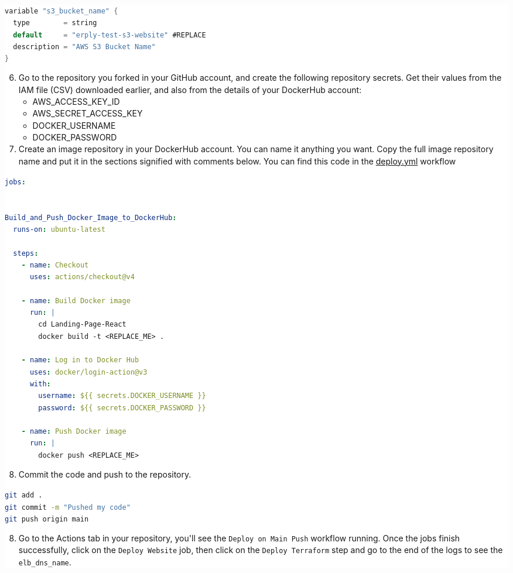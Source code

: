 ```groovy
variable "s3_bucket_name" {
  type        = string
  default     = "erply-test-s3-website" #REPLACE
  description = "AWS S3 Bucket Name"
}
```
6. Go to the repository you forked in your GitHub account, and create the following repository secrets. Get their values from the IAM file (CSV) downloaded earlier, and also from the details of your DockerHub account:
   - AWS_ACCESS_KEY_ID 
   - AWS_SECRET_ACCESS_KEY
   - DOCKER_USERNAME
   - DOCKER_PASSWORD
7. Create an image repository in your DockerHub account. You can name it anything you want. Copy the full image repository name and put it in the sections signified with comments below. You can find this code in the [deploy.yml](.github/workflows/deploy.yml) workflow
  ```yaml
  jobs:
  
  
  Build_and_Push_Docker_Image_to_DockerHub:
    runs-on: ubuntu-latest

    steps:
      - name: Checkout
        uses: actions/checkout@v4

      - name: Build Docker image
        run: |
          cd Landing-Page-React
          docker build -t <REPLACE_ME> .

      - name: Log in to Docker Hub
        uses: docker/login-action@v3
        with:
          username: ${{ secrets.DOCKER_USERNAME }}
          password: ${{ secrets.DOCKER_PASSWORD }}

      - name: Push Docker image
        run: |
          docker push <REPLACE_ME>

  ```
8. Commit the code and push to the repository.

```sh
git add .
git commit -m "Pushed my code"
git push origin main
```
8. Go to the Actions tab in your repository, you'll see the `Deploy on Main Push` workflow running. Once the jobs finish successfully, click on the `Deploy Website` job, then click on the `Deploy Terraform` step and go to the end of the logs to see the `elb_dns_name`.
   